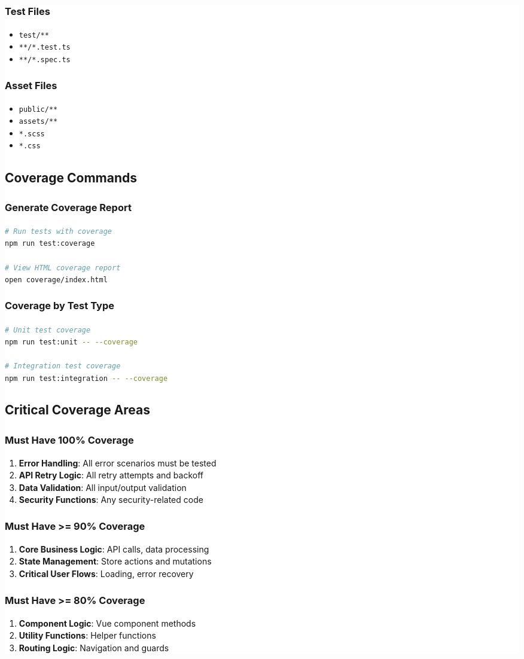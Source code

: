 ### Test Files
- `test/**`
- `**/*.test.ts`
- `**/*.spec.ts`

### Asset Files
- `public/**`
- `assets/**`
- `*.scss`
- `*.css`

## Coverage Commands

### Generate Coverage Report
```bash
# Run tests with coverage
npm run test:coverage

# View HTML coverage report
open coverage/index.html
```

### Coverage by Test Type
```bash
# Unit test coverage
npm run test:unit -- --coverage

# Integration test coverage
npm run test:integration -- --coverage
```

## Critical Coverage Areas

### Must Have 100% Coverage
1. **Error Handling**: All error scenarios must be tested
2. **API Retry Logic**: All retry attempts and backoff
3. **Data Validation**: All input/output validation
4. **Security Functions**: Any security-related code

### Must Have >= 90% Coverage
1. **Core Business Logic**: API calls, data processing
2. **State Management**: Store actions and mutations
3. **Critical User Flows**: Loading, error recovery

### Must Have >= 80% Coverage
1. **Component Logic**: Vue component methods
2. **Utility Functions**: Helper functions
3. **Routing Logic**: Navigation and guards
